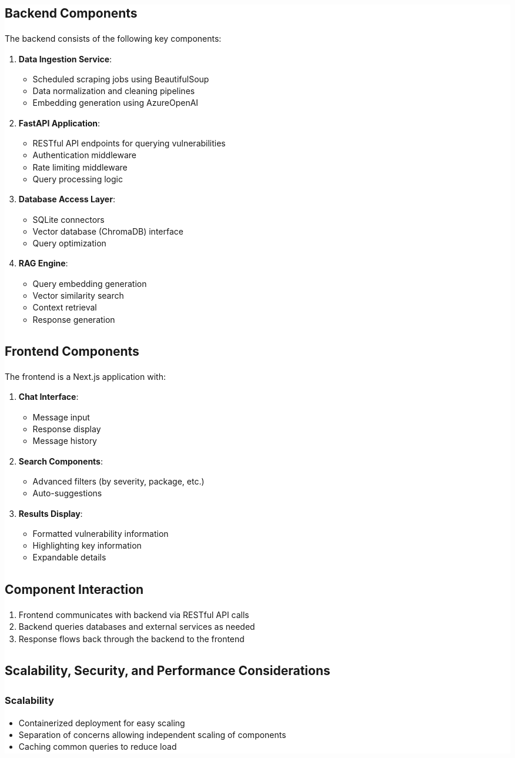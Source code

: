 ## Backend Components

The backend consists of the following key components:

1. **Data Ingestion Service**:
   - Scheduled scraping jobs using BeautifulSoup
   - Data normalization and cleaning pipelines
   - Embedding generation using AzureOpenAI

2. **FastAPI Application**:
   - RESTful API endpoints for querying vulnerabilities
   - Authentication middleware
   - Rate limiting middleware
   - Query processing logic

3. **Database Access Layer**:
   - SQLite connectors
   - Vector database (ChromaDB) interface
   - Query optimization

4. **RAG Engine**:
   - Query embedding generation
   - Vector similarity search
   - Context retrieval
   - Response generation

## Frontend Components

The frontend is a Next.js application with:

1. **Chat Interface**:
   - Message input
   - Response display
   - Message history

2. **Search Components**:
   - Advanced filters (by severity, package, etc.)
   - Auto-suggestions

3. **Results Display**:
   - Formatted vulnerability information
   - Highlighting key information
   - Expandable details

## Component Interaction

1. Frontend communicates with backend via RESTful API calls
2. Backend queries databases and external services as needed
3. Response flows back through the backend to the frontend

## Scalability, Security, and Performance Considerations

### Scalability
- Containerized deployment for easy scaling
- Separation of concerns allowing independent scaling of components
- Caching common queries to reduce load

